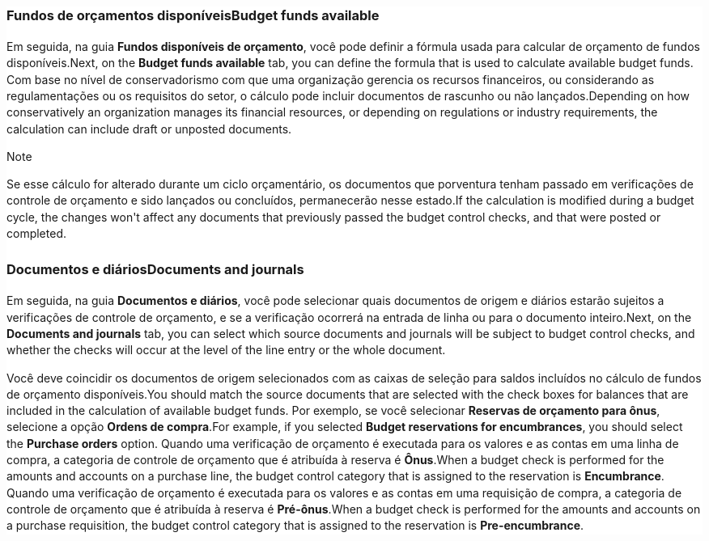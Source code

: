 ### <a name="budget-funds-available"></a><span data-ttu-id="8ae7e-150">Fundos de orçamentos disponíveis</span><span class="sxs-lookup"><span data-stu-id="8ae7e-150">Budget funds available</span></span>

<span data-ttu-id="8ae7e-151">Em seguida, na guia **Fundos disponíveis de orçamento**, você pode definir a fórmula usada para calcular de orçamento de fundos disponíveis.</span><span class="sxs-lookup"><span data-stu-id="8ae7e-151">Next, on the **Budget funds available** tab, you can define the formula that is used to calculate available budget funds.</span></span> <span data-ttu-id="8ae7e-152">Com base no nível de conservadorismo com que uma organização gerencia os recursos financeiros, ou considerando as regulamentações ou os requisitos do setor, o cálculo pode incluir documentos de rascunho ou não lançados.</span><span class="sxs-lookup"><span data-stu-id="8ae7e-152">Depending on how conservatively an organization manages its financial resources, or depending on regulations or industry requirements, the calculation can include draft or unposted documents.</span></span> 

> [!NOTE] 
> <span data-ttu-id="8ae7e-153">Se esse cálculo for alterado durante um ciclo orçamentário, os documentos que porventura tenham passado em verificações de controle de orçamento e sido lançados ou concluídos, permanecerão nesse estado.</span><span class="sxs-lookup"><span data-stu-id="8ae7e-153">If the calculation is modified during a budget cycle, the changes won't affect any documents that previously passed the budget control checks, and that were posted or completed.</span></span>

### <a name="documents-and-journals"></a><span data-ttu-id="8ae7e-154">Documentos e diários</span><span class="sxs-lookup"><span data-stu-id="8ae7e-154">Documents and journals</span></span>

<span data-ttu-id="8ae7e-155">Em seguida, na guia **Documentos e diários**, você pode selecionar quais documentos de origem e diários estarão sujeitos a verificações de controle de orçamento, e se a verificação ocorrerá na entrada de linha ou para o documento inteiro.</span><span class="sxs-lookup"><span data-stu-id="8ae7e-155">Next, on the **Documents and journals** tab, you can select which source documents and journals will be subject to budget control checks, and whether the checks will occur at the level of the line entry or the whole document.</span></span> 

<span data-ttu-id="8ae7e-156">Você deve coincidir os documentos de origem selecionados com as caixas de seleção para saldos incluídos no cálculo de fundos de orçamento disponíveis.</span><span class="sxs-lookup"><span data-stu-id="8ae7e-156">You should match the source documents that are selected with the check boxes for balances that are included in the calculation of available budget funds.</span></span> <span data-ttu-id="8ae7e-157">Por exemplo, se você selecionar **Reservas de orçamento para ônus**, selecione a opção **Ordens de compra**.</span><span class="sxs-lookup"><span data-stu-id="8ae7e-157">For example, if you selected **Budget reservations for encumbrances**, you should select the **Purchase orders** option.</span></span> <span data-ttu-id="8ae7e-158">Quando uma verificação de orçamento é executada para os valores e as contas em uma linha de compra, a categoria de controle de orçamento que é atribuída à reserva é **Ônus**.</span><span class="sxs-lookup"><span data-stu-id="8ae7e-158">When a budget check is performed for the amounts and accounts on a purchase line, the budget control category that is assigned to the reservation is **Encumbrance**.</span></span> <span data-ttu-id="8ae7e-159">Quando uma verificação de orçamento é executada para os valores e as contas em uma requisição de compra, a categoria de controle de orçamento que é atribuída à reserva é **Pré-ônus**.</span><span class="sxs-lookup"><span data-stu-id="8ae7e-159">When a budget check is performed for the amounts and accounts on a purchase requisition, the budget control category that is assigned to the reservation is **Pre-encumbrance**.</span></span> 
